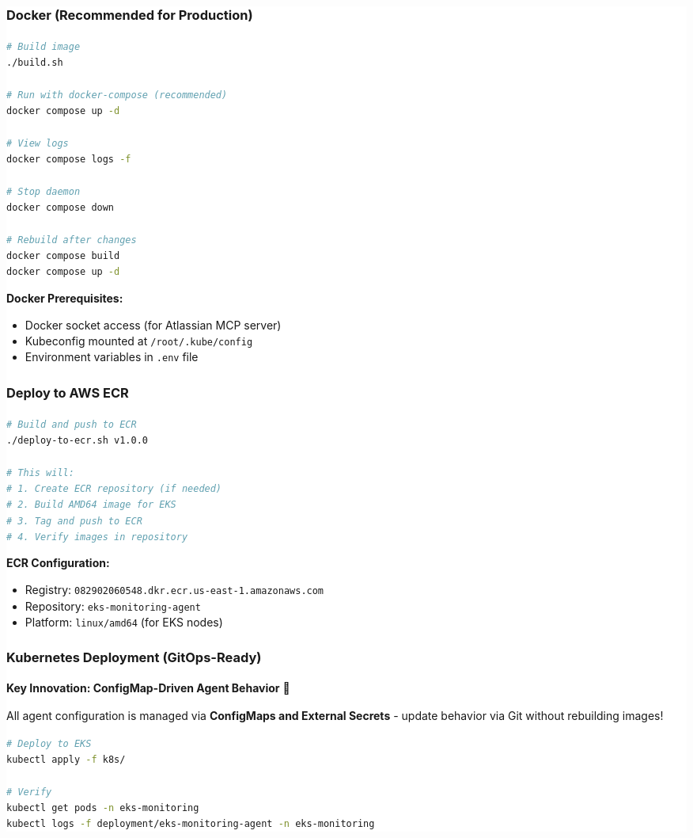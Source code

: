 ### Docker (Recommended for Production)

```bash
# Build image
./build.sh

# Run with docker-compose (recommended)
docker compose up -d

# View logs
docker compose logs -f

# Stop daemon
docker compose down

# Rebuild after changes
docker compose build
docker compose up -d
```

**Docker Prerequisites:**
- Docker socket access (for Atlassian MCP server)
- Kubeconfig mounted at `/root/.kube/config`
- Environment variables in `.env` file

### Deploy to AWS ECR

```bash
# Build and push to ECR
./deploy-to-ecr.sh v1.0.0

# This will:
# 1. Create ECR repository (if needed)
# 2. Build AMD64 image for EKS
# 3. Tag and push to ECR
# 4. Verify images in repository
```

**ECR Configuration:**
- Registry: `082902060548.dkr.ecr.us-east-1.amazonaws.com`
- Repository: `eks-monitoring-agent`
- Platform: `linux/amd64` (for EKS nodes)

### Kubernetes Deployment (GitOps-Ready)

**Key Innovation: ConfigMap-Driven Agent Behavior** 🎯

All agent configuration is managed via **ConfigMaps and External Secrets** - update behavior via Git without rebuilding images!

```bash
# Deploy to EKS
kubectl apply -f k8s/

# Verify
kubectl get pods -n eks-monitoring
kubectl logs -f deployment/eks-monitoring-agent -n eks-monitoring
```
